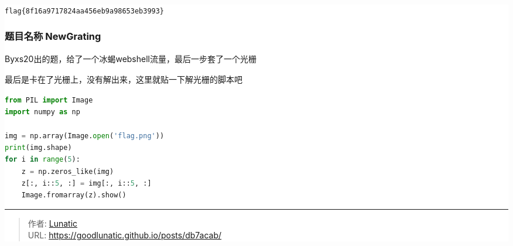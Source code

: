 `flag{8f16a9717824aa456eb9a98653eb3993}`

### 题目名称 NewGrating

Byxs20出的题，给了一个冰蝎webshell流量，最后一步套了一个光栅

最后是卡在了光栅上，没有解出来，这里就贴一下解光栅的脚本吧

```python
from PIL import Image
import numpy as np

img = np.array(Image.open('flag.png'))
print(img.shape)
for i in range(5):
    z = np.zeros_like(img)
    z[:, i::5, :] = img[:, i::5, :]
    Image.fromarray(z).show()
```

---

> 作者: [Lunatic](https://goodlunatic.github.io)  
> URL: https://goodlunatic.github.io/posts/db7acab/  

